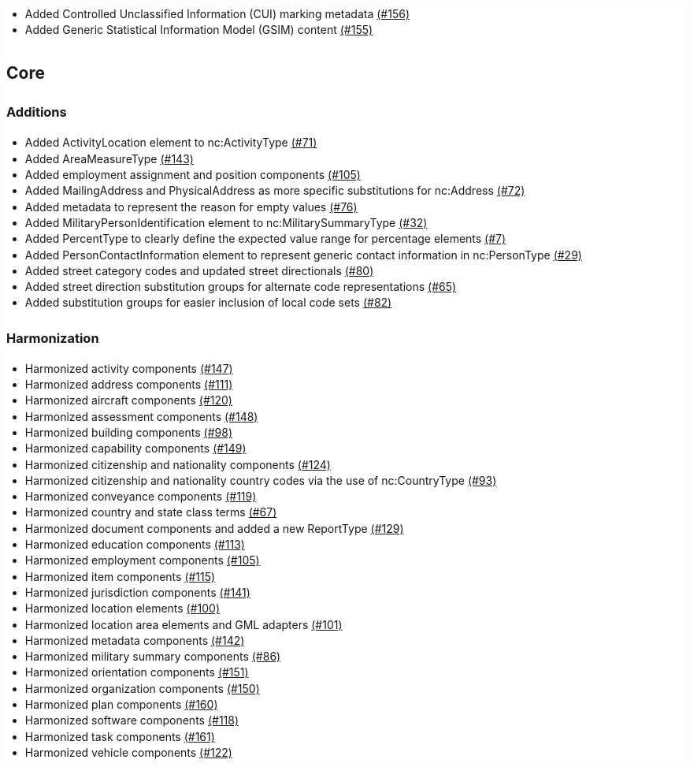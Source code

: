 - Added Controlled Unclassified Information (CUI) marking metadata [(#156)](https://github.com/NIEM/NIEM-Releases/issues/156)
- Added Generic Statistical Information Model (GSIM) content [(#155)](https://github.com/NIEM/NIEM-Releases/issues/155)

## Core

### Additions

- Added ActivityLocation element to nc:ActivityType [(#71)](https://github.com/NIEM/NIEM-Releases/issues/71)
- Added AreaMeasureType [(#143)](https://github.com/NIEM/NIEM-Releases/issues/143)
- Added employment assignment and position components [(#105)](https://github.com/NIEM/NIEM-Releases/issues/105)
- Added MailingAddress and PhysicalAddress as more specific substitutions for nc:Address [(#72)](https://github.com/NIEM/NIEM-Releases/issues/72)
- Added metadata to represent the reason for empty values [(#76)](https://github.com/NIEM/NIEM-Releases/issues/76)
- Added MilitaryPersonIdentification element to nc:MilitarySummaryType [(#32)](https://github.com/NIEM/NIEM-Releases/issues/32)
- Added PercentType to clearly define the expected value range for percentage elements [(#7)](https://github.com/NIEM/NIEM-Releases/issues/7)
- Added PersonContactInformation element to represent generic contact information in nc:PersonType [(#29)](https://github.com/NIEM/NIEM-Releases/issues/29)
- Added street category codes and updated street directionals [(#80)](https://github.com/NIEM/NIEM-Releases/issues/80)
- Added street direction substitution groups for alternate code representations [(#65)](https://github.com/NIEM/NIEM-Releases/issues/65)
- Added substitution groups for easier inclusion of local code sets [(#82)](https://github.com/NIEM/NIEM-Releases/issues/82)

### Harmonization

- Harmonized activity components [(#147)](https://github.com/NIEM/NIEM-Releases/issues/147)
- Harmonized address components [(#111)](https://github.com/NIEM/NIEM-Releases/issues/111)
- Harmonized aircraft components [(#120)](https://github.com/NIEM/NIEM-Releases/issues/120)
- Harmonized assessment components [(#148)](https://github.com/NIEM/NIEM-Releases/issues/148)
- Harmonized building components [(#98)](https://github.com/NIEM/NIEM-Releases/issues/98)
- Harmonized capability components [(#149)](https://github.com/NIEM/NIEM-Releases/issues/149)
- Harmonized citizenship and nationality components [(#124)](https://github.com/NIEM/NIEM-Releases/issues/124)
- Harmonized citizenship and nationality country codes via the use of nc:CountryType [(#93)](https://github.com/NIEM/NIEM-Releases/issues/93)
- Harmonized conveyance components [(#119)](https://github.com/NIEM/NIEM-Releases/issues/119)
- Harmonized country and state class terms [(#67)](https://github.com/NIEM/NIEM-Releases/issues/67)
- Harmonized document components and added a new ReportType [(#129)](https://github.com/NIEM/NIEM-Releases/issues/129)
- Harmonized education components [(#113)](https://github.com/NIEM/NIEM-Releases/issues/113)
- Harmonized employment components [(#105)](https://github.com/NIEM/NIEM-Releases/issues/105)
- Harmonized item components [(#115)](https://github.com/NIEM/NIEM-Releases/issues/115)
- Harmonized jurisdiction components [(#141)](https://github.com/NIEM/NIEM-Releases/issues/141)
- Harmonized location elements [(#100)](https://github.com/NIEM/NIEM-Releases/issues/100)
- Harmonized location area elements and GML adapters [(#101)](https://github.com/NIEM/NIEM-Releases/issues/101)
- Harmonized metadata components [(#142)](https://github.com/NIEM/NIEM-Releases/issues/142)
- Harmonized military summary components [(#86)](https://github.com/NIEM/NIEM-Releases/issues/86)
- Harmonized orientation components [(#151)](https://github.com/NIEM/NIEM-Releases/issues/151)
- Harmonized organization components [(#150)](https://github.com/NIEM/NIEM-Releases/issues/150)
- Harmonized plan components [(#160)](https://github.com/NIEM/NIEM-Releases/issues/160)
- Harmonized software components [(#118)](https://github.com/NIEM/NIEM-Releases/issues/118)
- Harmonized task components [(#161)](https://github.com/NIEM/NIEM-Releases/issues/161)
- Harmonized vehicle components [(#122)](https://github.com/NIEM/NIEM-Releases/issues/122)
